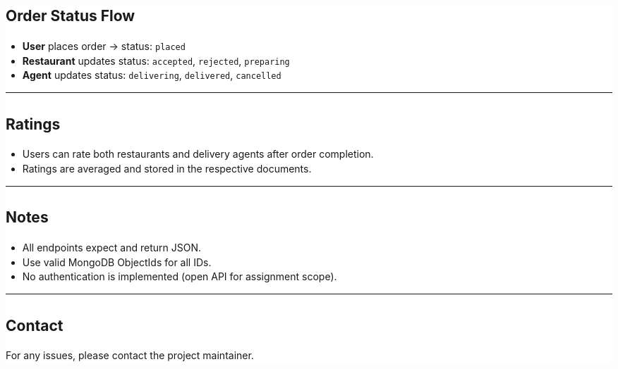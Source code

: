 
## **Order Status Flow**

- **User** places order → status: `placed`
- **Restaurant** updates status: `accepted`, `rejected`, `preparing`
- **Agent** updates status: `delivering`, `delivered`, `cancelled`

---

## **Ratings**

- Users can rate both restaurants and delivery agents after order completion.
- Ratings are averaged and stored in the respective documents.

---

## **Notes**

- All endpoints expect and return JSON.
- Use valid MongoDB ObjectIds for all IDs.
- No authentication is implemented (open API for assignment scope).

---

## **Contact**

For any issues, please contact the project maintainer.
